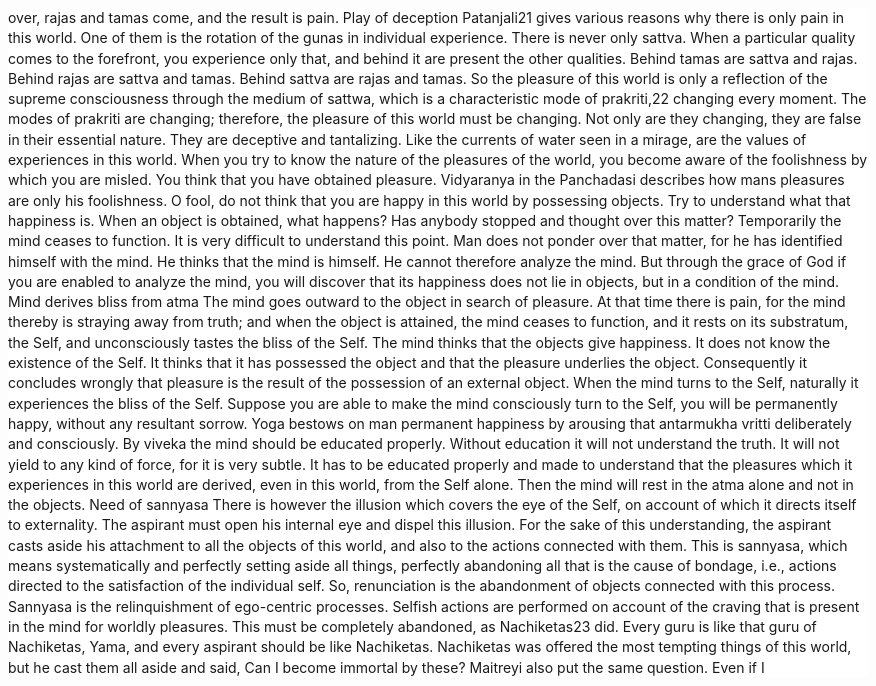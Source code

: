 over, rajas and tamas come, and the result is pain.
Play of deception
Patanjali21 gives various reasons why there is only pain in this world. One 
of them is the rotation of the gunas in individual experience. There is 
never only sattva. When a particular quality comes to the forefront, you 
experience only that, and behind it are present the other qualities. Behind 
tamas are sattva and rajas. Behind rajas are sattva and tamas. Behind sattva 
are rajas and tamas.
So the pleasure of this world is only a reflection of the supreme 
consciousness through the medium of sattwa, which is a characteristic mode 
of prakriti,22 changing every moment. The modes of prakriti are changing; 
therefore, the pleasure of this world must be changing. Not only are they 
changing, they are false in their essential nature. They are deceptive and 
tantalizing. Like the currents of water seen in a mirage, are the values of 
experiences in this world.
When you try to know the nature of the pleasures of the world, you become 
aware of the foolishness by which you are misled. You think that you have 
obtained pleasure. Vidyaranya in the Panchadasi describes how mans 
pleasures are only his foolishness. O fool, do not think that you are happy 
in this world by possessing objects. Try to understand what that happiness 
is.
When an object is obtained, what happens? Has anybody stopped and thought 
over this matter? Temporarily the mind ceases to function. It is very 
difficult to understand this point. Man does not ponder over that matter, 
for he has identified himself with the mind. He thinks that the mind is 
himself. He cannot therefore analyze the mind. But through the grace of God 
if you are enabled to analyze the mind, you will discover that its happiness 
does not lie in objects, but in a condition of the mind.
Mind derives bliss from atma
The mind goes outward to the object in search of pleasure. At that time 
there is pain, for the mind thereby is straying away from truth; and when 
the object is attained, the mind ceases to function, and it rests on its 
substratum, the Self, and unconsciously tastes the bliss of the Self. The 
mind thinks that the objects give happiness. It does not know the existence 
of the Self. It thinks that it has possessed the object and that the 
pleasure underlies the object. Consequently it concludes wrongly that 
pleasure is the result of the possession of an external object.
When the mind turns to the Self, naturally it experiences the bliss of the 
Self. Suppose you are able to make the mind consciously turn to the Self, 
you will be permanently happy, without any resultant sorrow. Yoga bestows on 
man permanent happiness by arousing that antarmukha vritti deliberately and 
consciously. By viveka the mind should be educated properly. Without 
education it will not understand the truth. It will not yield to any kind of 
force, for it is very subtle. It has to be educated properly and made to 
understand that the pleasures which it experiences in this world are 
derived, even in this world, from the Self alone. Then the mind will rest in 
the atma alone and not in the objects.
Need of sannyasa
There is however the illusion which covers the eye of the Self, on account 
of which it directs itself to externality. The aspirant must open his 
internal eye and dispel this illusion.
For the sake of this understanding, the aspirant casts aside his attachment 
to all the objects of this world, and also to the actions connected with 
them. This is sannyasa, which means systematically and perfectly setting 
aside all things, perfectly abandoning all that is the cause of bondage, 
i.e., actions directed to the satisfaction of the individual self. So, 
renunciation is the abandonment of objects connected with this process. 
Sannyasa is the relinquishment of ego-centric processes.
Selfish actions are performed on account of the craving that is present in 
the mind for worldly pleasures. This must be completely abandoned, as 
Nachiketas23 did. Every guru is like that guru of Nachiketas, Yama, and 
every aspirant should be like Nachiketas. Nachiketas was offered the most 
tempting things of this world, but he cast them all aside and said, Can I 
become immortal by these? Maitreyi also put the same question. Even if I 